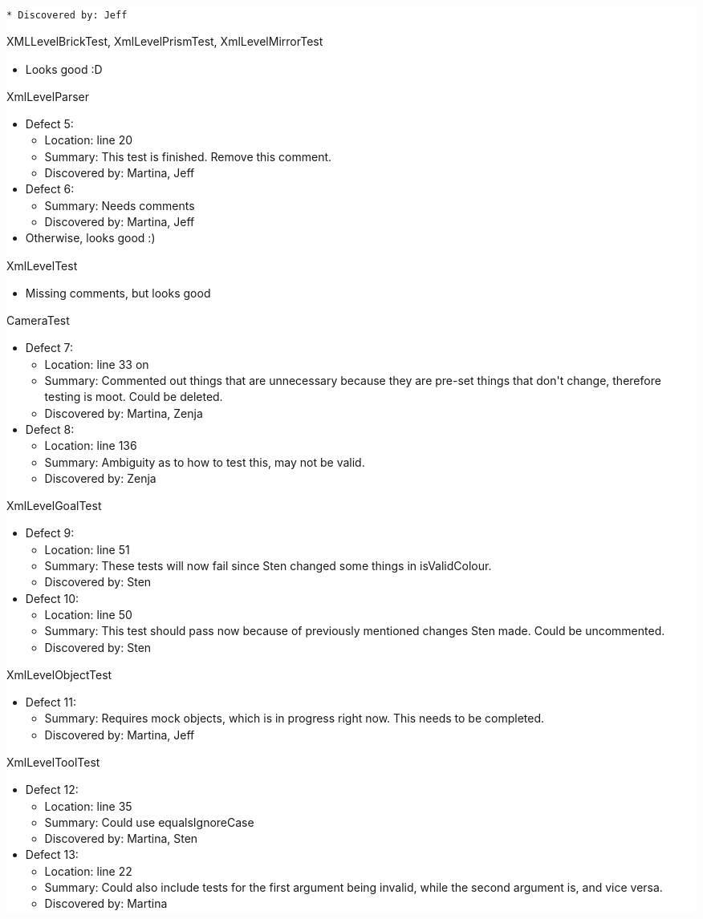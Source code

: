     * Discovered by: Jeff

XMLLevelBrickTest, XmlLevelPrismTest, XmlLevelMirrorTest
  * Looks good :D

XmlLevelParser
  * Defect 5:
    * Location: line 20
    * Summary: This test is finished.  Remove this comment.
    * Discovered by: Martina, Jeff
  * Defect 6:
    * Summary: Needs comments
    * Discovered by: Martina, Jeff
  * Otherwise, looks good :)

XmlLevelTest
  * Missing comments, but looks good

CameraTest
  * Defect 7:
    * Location: line 33 on
    * Summary: Commented out things that are unnecessary because they are pre-set things that don't change, therefore testing is moot.  Could be deleted.
    * Discovered by: Martina, Zenja
  * Defect 8:
    * Location: line 136
    * Summary: Ambiguity as to how to test this, may not be valid.
    * Discovered by: Zenja

XmlLevelGoalTest
  * Defect 9:
    * Location: line 51
    * Summary: These tests will now fail since Sten changed some things in isValidColour.
    * Discovered by: Sten
  * Defect 10:
    * Location: line 50
    * Summary: This test should pass now because of previously mentioned changes Sten made.  Could be uncommented.
    * Discovered by: Sten

XmlLevelObjectTest
  * Defect 11:
    * Summary: Requires mock objects, which is in progress right now.  This needs to be completed.
    * Discovered by: Martina, Jeff

XmlLevelToolTest
  * Defect 12:
    * Location: line 35
    * Summary: Could use equalsIgnoreCase
    * Discovered by: Martina, Sten
  * Defect 13:
    * Location: line 22
    * Summary: Could also include tests for the first argument being invalid, while the second argument is, and vice versa.
    * Discovered by: Martina
